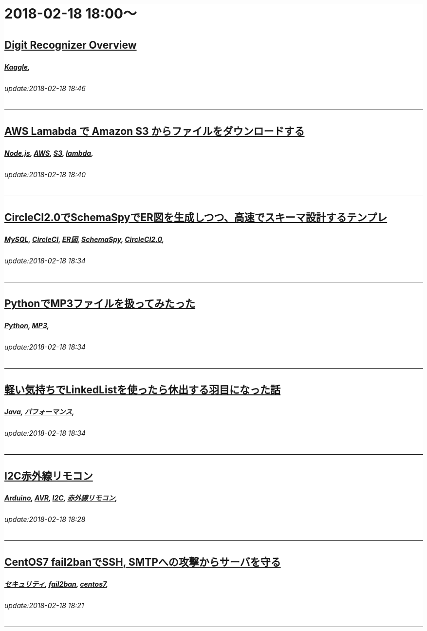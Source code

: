 


# 2018-02-18 18:00～
## [Digit Recognizer Overview](https://qiita.com/pekepek/items/0385094b3dbe7367fee8)
##### [Kaggle](https://qiita.com/tags/Kaggle), 
###### update:2018-02-18 18:46
---
## [AWS Lamabda で Amazon S3 からファイルをダウンロードする](https://qiita.com/couzie/items/35b5b8b177a89c897bdc)
##### [Node.js](https://qiita.com/tags/Node.js), [AWS](https://qiita.com/tags/AWS), [S3](https://qiita.com/tags/S3), [lambda](https://qiita.com/tags/lambda), 
###### update:2018-02-18 18:40
---
## [CircleCI2.0でSchemaSpyでER図を生成しつつ、高速でスキーマ設計するテンプレ](https://qiita.com/sasasin/items/f2190f59f69ed5115e42)
##### [MySQL](https://qiita.com/tags/MySQL), [CircleCI](https://qiita.com/tags/CircleCI), [ER図](https://qiita.com/tags/ER図), [SchemaSpy](https://qiita.com/tags/SchemaSpy), [CircleCI2.0](https://qiita.com/tags/CircleCI2.0), 
###### update:2018-02-18 18:34
---
## [PythonでMP3ファイルを扱ってみたった](https://qiita.com/nagayosi/items/7716c539ee6b81eed859)
##### [Python](https://qiita.com/tags/Python), [MP3](https://qiita.com/tags/MP3), 
###### update:2018-02-18 18:34
---
## [軽い気持ちでLinkedListを使ったら休出する羽目になった話](https://qiita.com/neko_machi/items/d620c4a8958e74df3550)
##### [Java](https://qiita.com/tags/Java), [パフォーマンス](https://qiita.com/tags/パフォーマンス), 
###### update:2018-02-18 18:34
---
## [I2C赤外線リモコン](https://qiita.com/yamori813/items/74c060bdc84950bccfc8)
##### [Arduino](https://qiita.com/tags/Arduino), [AVR](https://qiita.com/tags/AVR), [I2C](https://qiita.com/tags/I2C), [赤外線リモコン](https://qiita.com/tags/赤外線リモコン), 
###### update:2018-02-18 18:28
---
## [CentOS7 fail2banでSSH, SMTPへの攻撃からサーバを守る](https://qiita.com/pypypyo14/items/cfcaad2783debfafe505)
##### [セキュリティ](https://qiita.com/tags/セキュリティ), [fail2ban](https://qiita.com/tags/fail2ban), [centos7](https://qiita.com/tags/centos7), 
###### update:2018-02-18 18:21
---